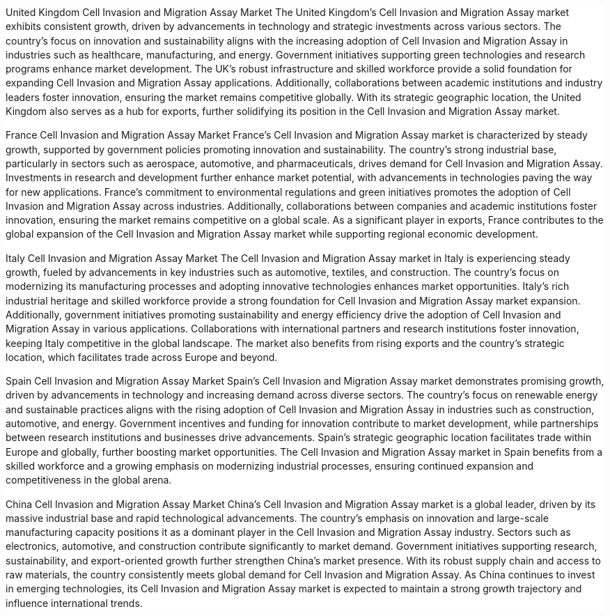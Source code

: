 United Kingdom Cell Invasion and Migration Assay Market
The United Kingdom’s Cell Invasion and Migration Assay market exhibits consistent growth, driven by advancements in technology and strategic investments across various sectors. The country’s focus on innovation and sustainability aligns with the increasing adoption of Cell Invasion and Migration Assay in industries such as healthcare, manufacturing, and energy. Government initiatives supporting green technologies and research programs enhance market development. The UK’s robust infrastructure and skilled workforce provide a solid foundation for expanding Cell Invasion and Migration Assay applications. Additionally, collaborations between academic institutions and industry leaders foster innovation, ensuring the market remains competitive globally. With its strategic geographic location, the United Kingdom also serves as a hub for exports, further solidifying its position in the Cell Invasion and Migration Assay market.

France Cell Invasion and Migration Assay Market
France’s Cell Invasion and Migration Assay market is characterized by steady growth, supported by government policies promoting innovation and sustainability. The country’s strong industrial base, particularly in sectors such as aerospace, automotive, and pharmaceuticals, drives demand for Cell Invasion and Migration Assay. Investments in research and development further enhance market potential, with advancements in technologies paving the way for new applications. France’s commitment to environmental regulations and green initiatives promotes the adoption of Cell Invasion and Migration Assay across industries. Additionally, collaborations between companies and academic institutions foster innovation, ensuring the market remains competitive on a global scale. As a significant player in exports, France contributes to the global expansion of the Cell Invasion and Migration Assay market while supporting regional economic development.

Italy Cell Invasion and Migration Assay Market
The Cell Invasion and Migration Assay market in Italy is experiencing steady growth, fueled by advancements in key industries such as automotive, textiles, and construction. The country’s focus on modernizing its manufacturing processes and adopting innovative technologies enhances market opportunities. Italy’s rich industrial heritage and skilled workforce provide a strong foundation for Cell Invasion and Migration Assay market expansion. Additionally, government initiatives promoting sustainability and energy efficiency drive the adoption of Cell Invasion and Migration Assay in various applications. Collaborations with international partners and research institutions foster innovation, keeping Italy competitive in the global landscape. The market also benefits from rising exports and the country’s strategic location, which facilitates trade across Europe and beyond.

Spain Cell Invasion and Migration Assay Market
Spain’s Cell Invasion and Migration Assay market demonstrates promising growth, driven by advancements in technology and increasing demand across diverse sectors. The country’s focus on renewable energy and sustainable practices aligns with the rising adoption of Cell Invasion and Migration Assay in industries such as construction, automotive, and energy. Government incentives and funding for innovation contribute to market development, while partnerships between research institutions and businesses drive advancements. Spain’s strategic geographic location facilitates trade within Europe and globally, further boosting market opportunities. The Cell Invasion and Migration Assay market in Spain benefits from a skilled workforce and a growing emphasis on modernizing industrial processes, ensuring continued expansion and competitiveness in the global arena.

China Cell Invasion and Migration Assay Market
China’s Cell Invasion and Migration Assay market is a global leader, driven by its massive industrial base and rapid technological advancements. The country’s emphasis on innovation and large-scale manufacturing capacity positions it as a dominant player in the Cell Invasion and Migration Assay industry. Sectors such as electronics, automotive, and construction contribute significantly to market demand. Government initiatives supporting research, sustainability, and export-oriented growth further strengthen China’s market presence. With its robust supply chain and access to raw materials, the country consistently meets global demand for Cell Invasion and Migration Assay. As China continues to invest in emerging technologies, its Cell Invasion and Migration Assay market is expected to maintain a strong growth trajectory and influence international trends.
